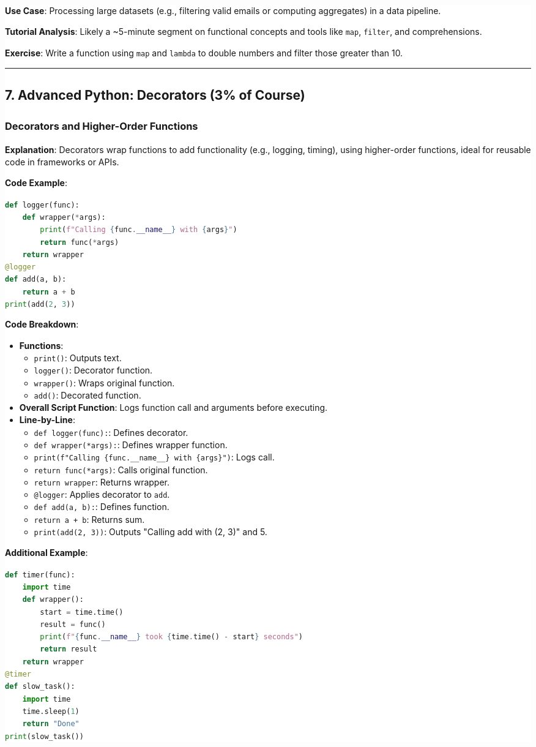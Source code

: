 **Use Case**: Processing large datasets (e.g., filtering valid emails or computing aggregates) in a data pipeline.  

**Tutorial Analysis**: Likely a ~5-minute segment on functional concepts and tools like `map`, `filter`, and comprehensions.  

**Exercise**: Write a function using `map` and `lambda` to double numbers and filter those greater than 10.

---

## 7. Advanced Python: Decorators (3% of Course)

### Decorators and Higher-Order Functions
**Explanation**: Decorators wrap functions to add functionality (e.g., logging, timing), using higher-order functions, ideal for reusable code in frameworks or APIs.

**Code Example**:  
```python
def logger(func):
    def wrapper(*args):
        print(f"Calling {func.__name__} with {args}")
        return func(*args)
    return wrapper
@logger
def add(a, b):
    return a + b
print(add(2, 3))
```

**Code Breakdown**:  
- **Functions**:  
  - `print()`: Outputs text.  
  - `logger()`: Decorator function.  
  - `wrapper()`: Wraps original function.  
  - `add()`: Decorated function.  
- **Overall Script Function**: Logs function call and arguments before executing.  
- **Line-by-Line**:  
  - `def logger(func):`: Defines decorator.  
  - `def wrapper(*args):`: Defines wrapper function.  
  - `print(f"Calling {func.__name__} with {args}")`: Logs call.  
  - `return func(*args)`: Calls original function.  
  - `return wrapper`: Returns wrapper.  
  - `@logger`: Applies decorator to `add`.  
  - `def add(a, b):`: Defines function.  
  - `return a + b`: Returns sum.  
  - `print(add(2, 3))`: Outputs "Calling add with (2, 3)" and 5.  

**Additional Example**:  
```python
def timer(func):
    import time
    def wrapper():
        start = time.time()
        result = func()
        print(f"{func.__name__} took {time.time() - start} seconds")
        return result
    return wrapper
@timer
def slow_task():
    import time
    time.sleep(1)
    return "Done"
print(slow_task())
```
